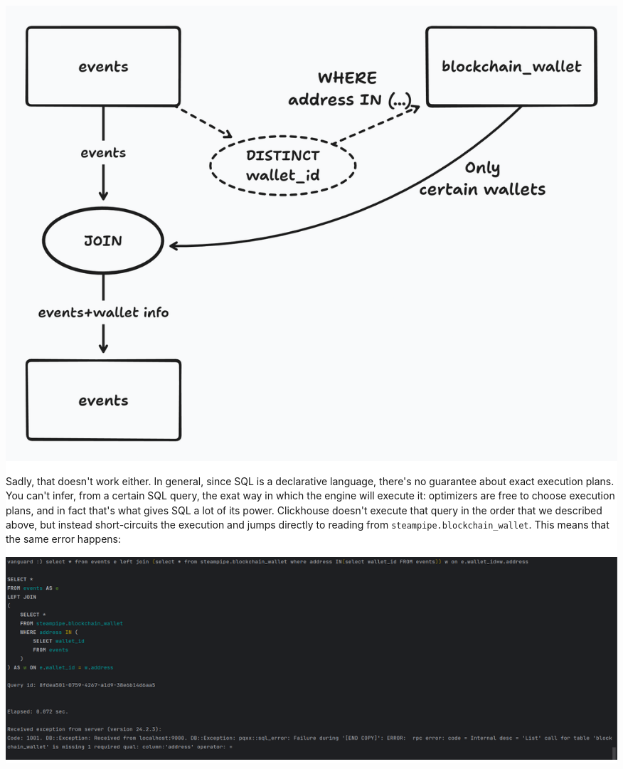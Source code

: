 ![a diagram of the expected steps, showing that the remote data source only sees a query for a defined list of IDs](./_resources/4eadb7ba69970692d6775e638e97e2ed.png)

Sadly, that doesn't work either. In general, since SQL is a declarative language, there's no guarantee about exact execution plans. You can't infer, from a certain SQL query, the exat way in which the engine will execute it: optimizers are free to choose execution plans, and in fact that's what gives SQL a lot of its power. Clickhouse doesn't execute that query in the order that we described above, but instead short-circuits the execution and jumps directly to reading from `steampipe.blockchain_wallet`. This means that the same error happens:

![a screenshot of the Clickhouse client showing an error that indicates that it's necessary to provide a wallet address](./_resources/9dadd968c5b0402a96a2614936ce5b99.png)
